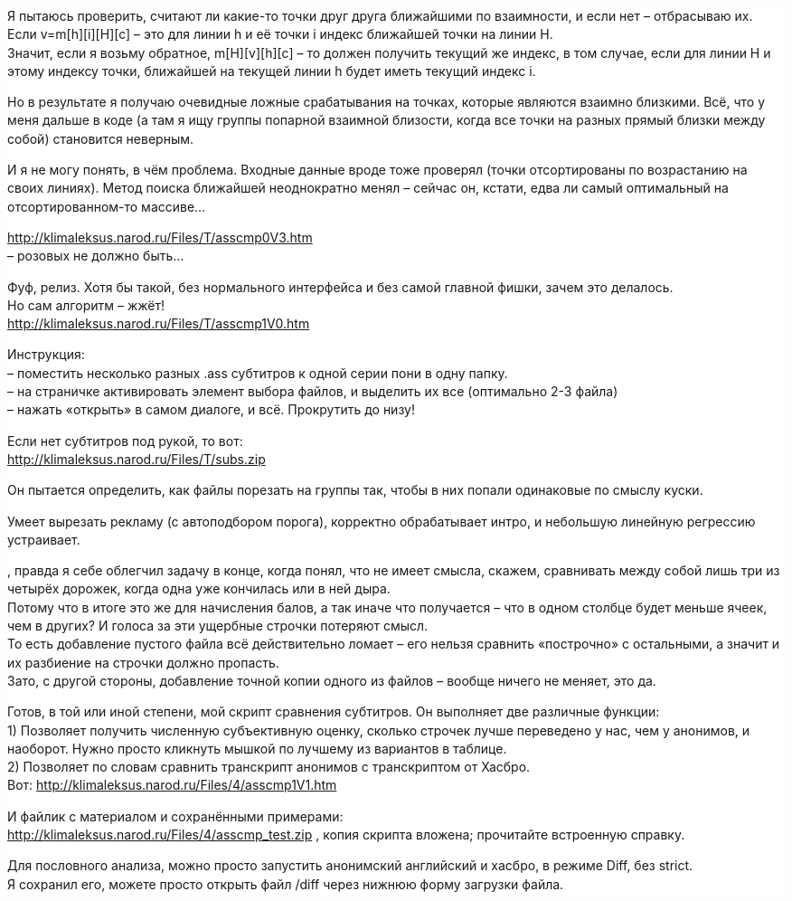 Я пытаюсь проверить, считают ли какие-то точки друг друга ближайшими по взаимности, и если нет – отбрасываю их.  
Если v=m[h][i][H][c] – это для линии h и её точки i индекс ближайшей точки на линии H.  
Значит, если я возьму обратное, m[H][v][h][c] – то должен получить текущий же индекс, в том случае, если для линии H и этому индексу точки, ближайшей на текущей линии h будет иметь текущий индекс i.

Но в результате я получаю очевидные ложные срабатывания на точках, которые являются взаимно близкими. Всё, что у меня дальше в коде (а там я ищу группы попарной взаимной близости, когда все точки на разных прямый близки между собой) становится неверным.

И я не могу понять, в чём проблема. Входные данные вроде тоже проверял (точки отсортированы по возрастанию на своих линиях). Метод поиска ближайшей неоднократно менял – сейчас он, кстати, едва ли самый оптимальный на отсортированном-то массиве…

<http://klimaleksus.narod.ru/Files/T/asscmp0V3.htm>  
– розовых не должно быть…

Фуф, релиз. Хотя бы такой, без нормального интерфейса и без самой главной фишки, зачем это делалось.  
Но сам алгоритм – жжёт!  
<http://klimaleksus.narod.ru/Files/T/asscmp1V0.htm>

Инструкция:  
– поместить несколько разных .ass субтитров к одной серии пони в одну папку.  
– на страничке активировать элемент выбора файлов, и выделить их все (оптимально 2-3 файла)  
– нажать «открыть» в самом диалоге, и всё. Прокрутить до низу!  

Если нет субтитров под рукой, то вот:  
<http://klimaleksus.narod.ru/Files/T/subs.zip>

Он пытается определить, как файлы порезать на группы так, чтобы в них попали одинаковые по смыслу куски.

Умеет вырезать рекламу (с автоподбором порога), корректно обрабатывает интро, и небольшую линейную регрессию устраивает.

, правда я себе облегчил задачу в конце, когда понял, что не имеет смысла, скажем, сравнивать между собой лишь три из четырёх дорожек, когда одна уже кончилась или в ней дыра.  
Потому что в итоге это же для начисления балов, а так иначе что получается – что в одном столбце будет меньше ячеек, чем в других? И голоса за эти ущербные строчки потеряют смысл.  
То есть добавление пустого файла всё действительно ломает – его нельзя сравнить «построчно» с остальными, а значит и их разбиение на строчки должно пропасть.  
Зато, с другой стороны, добавление точной копии одного из файлов – вообще ничего не меняет, это да.

Готов, в той или иной степени, мой скрипт сравнения субтитров. Он выполняет две различные функции:  
1\) Позволяет получить численную субъективную оценку, сколько строчек лучше переведено у нас, чем у анонимов, и наоборот. Нужно просто кликнуть мышкой по лучшему из вариантов в таблице.  
2\) Позволяет по словам сравнить транскрипт анонимов с транскриптом от Хасбро.  
Вот: <http://klimaleksus.narod.ru/Files/4/asscmp1V1.htm>

И файлик с материалом и сохранёнными примерами:  
<http://klimaleksus.narod.ru/Files/4/asscmp_test.zip> , копия скрипта вложена; прочитайте встроенную справку.

Для пословного анализа, можно просто запустить анонимский английский и хасбро, в режиме Diff, без strict.  
Я сохранил его, можете просто открыть файл /diff через нижнюю форму загрузки файла.
